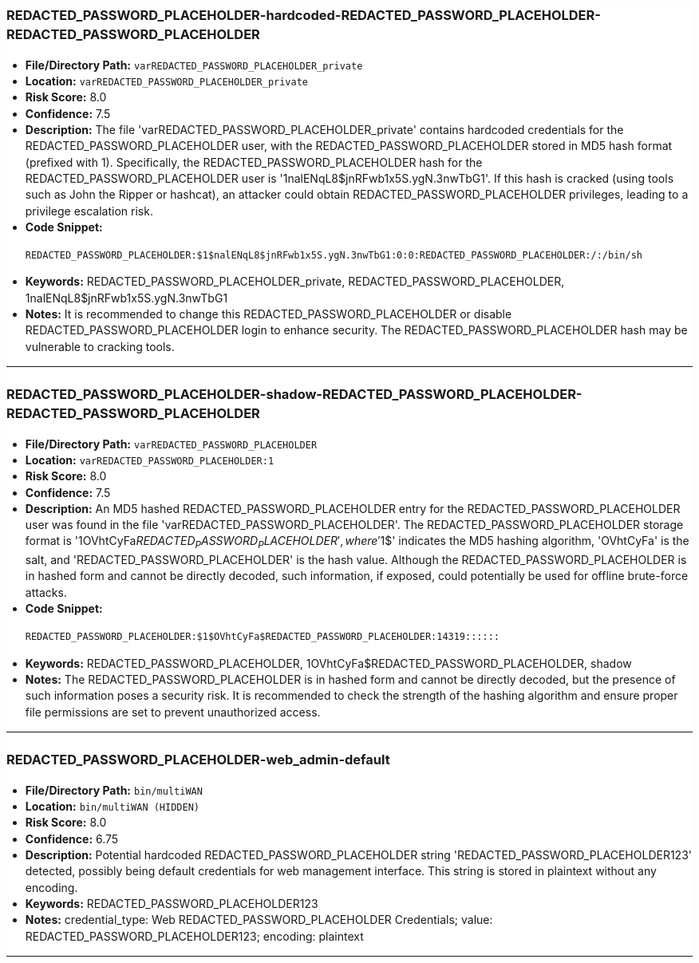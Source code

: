 ### REDACTED_PASSWORD_PLACEHOLDER-hardcoded-REDACTED_PASSWORD_PLACEHOLDER-REDACTED_PASSWORD_PLACEHOLDER

- **File/Directory Path:** `varREDACTED_PASSWORD_PLACEHOLDER_private`
- **Location:** `varREDACTED_PASSWORD_PLACEHOLDER_private`
- **Risk Score:** 8.0
- **Confidence:** 7.5
- **Description:** The file 'varREDACTED_PASSWORD_PLACEHOLDER_private' contains hardcoded credentials for the REDACTED_PASSWORD_PLACEHOLDER user, with the REDACTED_PASSWORD_PLACEHOLDER stored in MD5 hash format (prefixed with $1$). Specifically, the REDACTED_PASSWORD_PLACEHOLDER hash for the REDACTED_PASSWORD_PLACEHOLDER user is '$1$nalENqL8$jnRFwb1x5S.ygN.3nwTbG1'. If this hash is cracked (using tools such as John the Ripper or hashcat), an attacker could obtain REDACTED_PASSWORD_PLACEHOLDER privileges, leading to a privilege escalation risk.
- **Code Snippet:**
  ```
  REDACTED_PASSWORD_PLACEHOLDER:$1$nalENqL8$jnRFwb1x5S.ygN.3nwTbG1:0:0:REDACTED_PASSWORD_PLACEHOLDER:/:/bin/sh
  ```
- **Keywords:** REDACTED_PASSWORD_PLACEHOLDER_private, REDACTED_PASSWORD_PLACEHOLDER, $1$nalENqL8$jnRFwb1x5S.ygN.3nwTbG1
- **Notes:** It is recommended to change this REDACTED_PASSWORD_PLACEHOLDER or disable REDACTED_PASSWORD_PLACEHOLDER login to enhance security. The REDACTED_PASSWORD_PLACEHOLDER hash may be vulnerable to cracking tools.

---
### REDACTED_PASSWORD_PLACEHOLDER-shadow-REDACTED_PASSWORD_PLACEHOLDER-REDACTED_PASSWORD_PLACEHOLDER

- **File/Directory Path:** `varREDACTED_PASSWORD_PLACEHOLDER`
- **Location:** `varREDACTED_PASSWORD_PLACEHOLDER:1`
- **Risk Score:** 8.0
- **Confidence:** 7.5
- **Description:** An MD5 hashed REDACTED_PASSWORD_PLACEHOLDER entry for the REDACTED_PASSWORD_PLACEHOLDER user was found in the file 'varREDACTED_PASSWORD_PLACEHOLDER'. The REDACTED_PASSWORD_PLACEHOLDER storage format is '$1$OVhtCyFa$REDACTED_PASSWORD_PLACEHOLDER', where '$1$' indicates the MD5 hashing algorithm, 'OVhtCyFa' is the salt, and 'REDACTED_PASSWORD_PLACEHOLDER' is the hash value. Although the REDACTED_PASSWORD_PLACEHOLDER is in hashed form and cannot be directly decoded, such information, if exposed, could potentially be used for offline brute-force attacks.
- **Code Snippet:**
  ```
  REDACTED_PASSWORD_PLACEHOLDER:$1$OVhtCyFa$REDACTED_PASSWORD_PLACEHOLDER:14319::::::
  ```
- **Keywords:** REDACTED_PASSWORD_PLACEHOLDER, $1$OVhtCyFa$REDACTED_PASSWORD_PLACEHOLDER, shadow
- **Notes:** The REDACTED_PASSWORD_PLACEHOLDER is in hashed form and cannot be directly decoded, but the presence of such information poses a security risk. It is recommended to check the strength of the hashing algorithm and ensure proper file permissions are set to prevent unauthorized access.

---
### REDACTED_PASSWORD_PLACEHOLDER-web_admin-default

- **File/Directory Path:** `bin/multiWAN`
- **Location:** `bin/multiWAN (HIDDEN)`
- **Risk Score:** 8.0
- **Confidence:** 6.75
- **Description:** Potential hardcoded REDACTED_PASSWORD_PLACEHOLDER string 'REDACTED_PASSWORD_PLACEHOLDER123' detected, possibly being default credentials for web management interface. This string is stored in plaintext without any encoding.
- **Keywords:** REDACTED_PASSWORD_PLACEHOLDER123
- **Notes:** credential_type: Web REDACTED_PASSWORD_PLACEHOLDER Credentials; value: REDACTED_PASSWORD_PLACEHOLDER123; encoding: plaintext

---